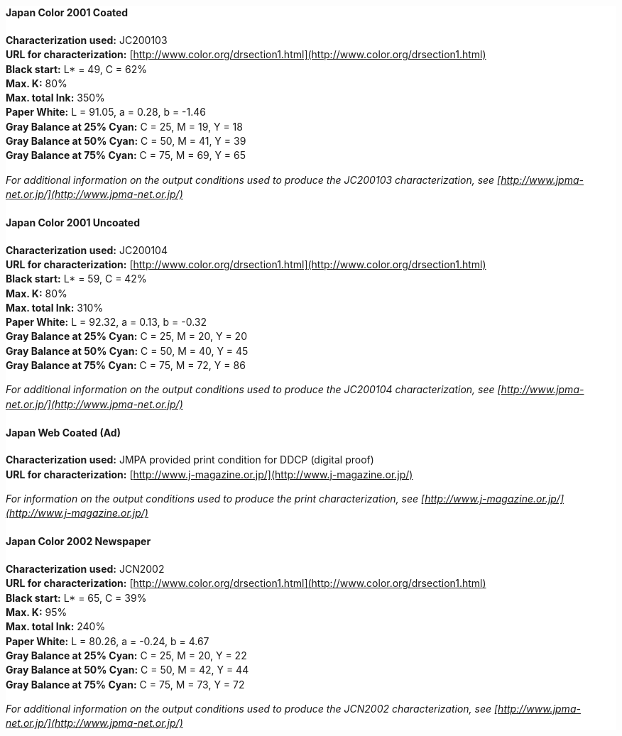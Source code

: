 #### Japan Color 2001 Coated

__Characterization used:__ JC200103  
__URL for characterization:__ [http://www.color.org/drsection1.html](http://www.color.org/drsection1.html)  
__Black start:__ L* = 49, C = 62%  
__Max. K:__ 80%  
__Max. total Ink:__ 350%  
__Paper White:__ L = 91.05, a = 0.28, b = -1.46  
__Gray Balance at 25% Cyan:__ C = 25, M = 19, Y = 18  
__Gray Balance at 50% Cyan:__ C = 50, M = 41, Y = 39  
__Gray Balance at 75% Cyan:__ C = 75, M = 69, Y = 65

*For additional information on the output conditions used to produce the JC200103 characterization, see [http://www.jpma-net.or.jp/](http://www.jpma-net.or.jp/)*

#### Japan Color 2001 Uncoated

__Characterization used:__ JC200104  
__URL for characterization:__ [http://www.color.org/drsection1.html](http://www.color.org/drsection1.html)  
__Black start:__ L* = 59, C = 42%  
__Max. K:__ 80%  
__Max. total Ink:__ 310%  
__Paper White:__ L = 92.32, a = 0.13, b = -0.32  
__Gray Balance at 25% Cyan:__ C = 25, M = 20, Y = 20  
__Gray Balance at 50% Cyan:__ C = 50, M = 40, Y = 45  
__Gray Balance at 75% Cyan:__ C = 75, M = 72, Y = 86

*For additional information on the output conditions used to produce the JC200104 characterization, see [http://www.jpma-net.or.jp/](http://www.jpma-net.or.jp/)*

#### Japan Web Coated (Ad)

__Characterization used:__ JMPA provided print condition for DDCP (digital proof)  
__URL for characterization:__ [http://www.j-magazine.or.jp/](http://www.j-magazine.or.jp/)

*For information on the output conditions used to produce the print characterization, see [http://www.j-magazine.or.jp/](http://www.j-magazine.or.jp/)*

#### Japan Color 2002 Newspaper

__Characterization used:__ JCN2002  
__URL for characterization:__ [http://www.color.org/drsection1.html](http://www.color.org/drsection1.html)  
__Black start:__ L* = 65, C = 39%  
__Max. K:__ 95%  
__Max. total Ink:__ 240%  
__Paper White:__ L = 80.26, a = -0.24, b = 4.67  
__Gray Balance at 25% Cyan:__ C = 25, M = 20, Y = 22  
__Gray Balance at 50% Cyan:__ C = 50, M = 42, Y = 44  
__Gray Balance at 75% Cyan:__ C = 75, M = 73, Y = 72

*For additional information on the output conditions used to produce the JCN2002 characterization, see [http://www.jpma-net.or.jp/](http://www.jpma-net.or.jp/)*
